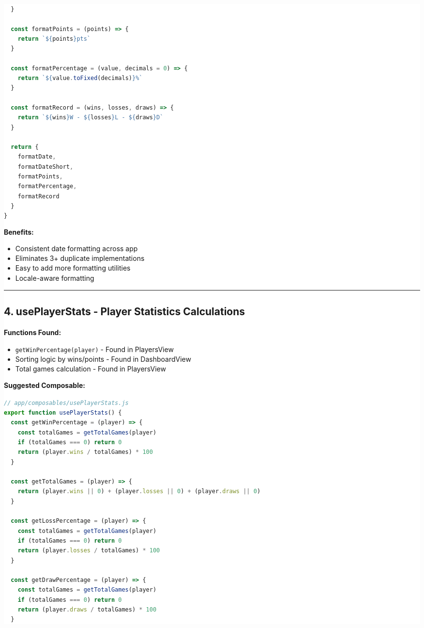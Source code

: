 ```js
  }

  const formatPoints = (points) => {
    return `${points}pts`
  }

  const formatPercentage = (value, decimals = 0) => {
    return `${value.toFixed(decimals)}%`
  }

  const formatRecord = (wins, losses, draws) => {
    return `${wins}W - ${losses}L - ${draws}D`
  }

  return {
    formatDate,
    formatDateShort,
    formatPoints,
    formatPercentage,
    formatRecord
  }
}
```

**Benefits:**
- Consistent date formatting across app
- Eliminates 3+ duplicate implementations
- Easy to add more formatting utilities
- Locale-aware formatting

---

## 4. **usePlayerStats** - Player Statistics Calculations

**Functions Found:**
- `getWinPercentage(player)` - Found in PlayersView
- Sorting logic by wins/points - Found in DashboardView
- Total games calculation - Found in PlayersView

**Suggested Composable:**
```js
// app/composables/usePlayerStats.js
export function usePlayerStats() {
  const getWinPercentage = (player) => {
    const totalGames = getTotalGames(player)
    if (totalGames === 0) return 0
    return (player.wins / totalGames) * 100
  }

  const getTotalGames = (player) => {
    return (player.wins || 0) + (player.losses || 0) + (player.draws || 0)
  }

  const getLossPercentage = (player) => {
    const totalGames = getTotalGames(player)
    if (totalGames === 0) return 0
    return (player.losses / totalGames) * 100
  }

  const getDrawPercentage = (player) => {
    const totalGames = getTotalGames(player)
    if (totalGames === 0) return 0
    return (player.draws / totalGames) * 100
  }
```